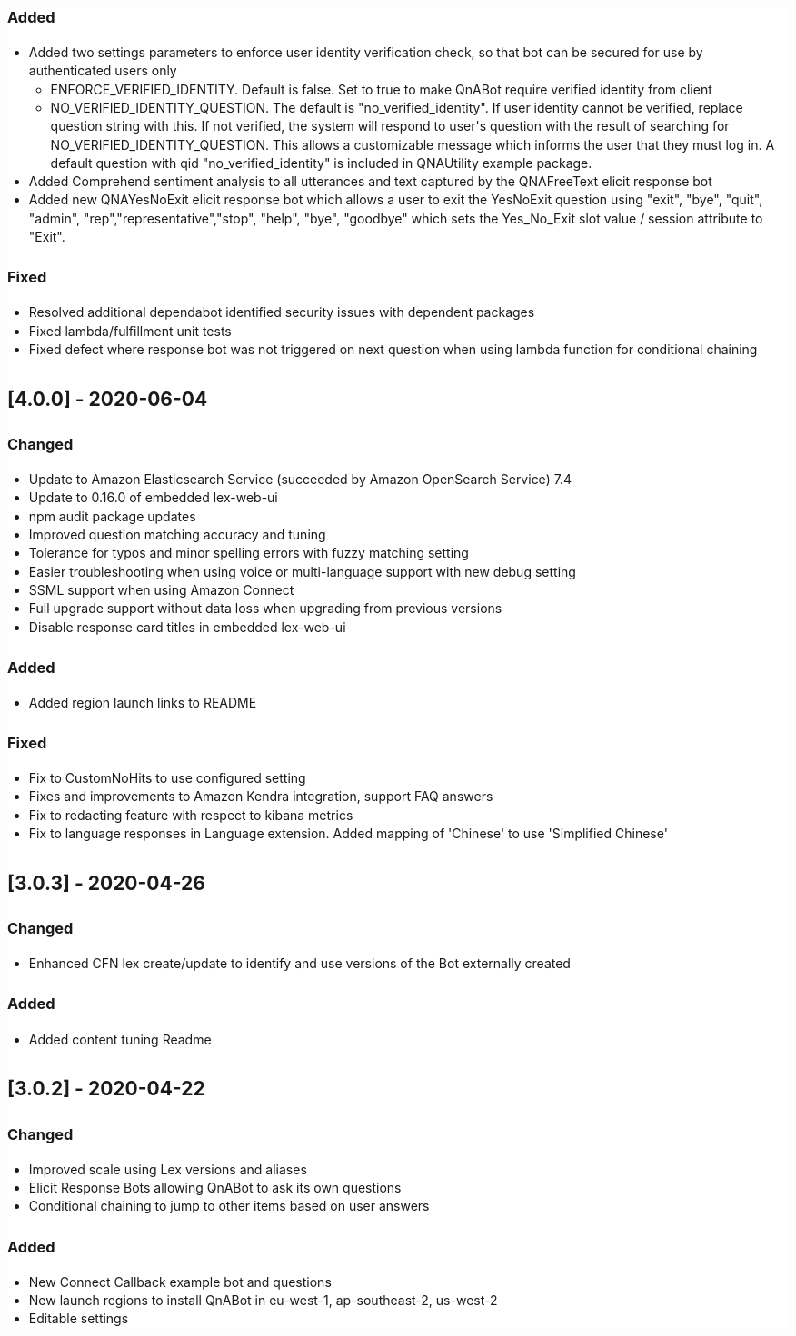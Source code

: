 ### Added
- Added two settings parameters to enforce user identity verification check, so that bot can be secured for use by authenticated users only
    - ENFORCE_VERIFIED_IDENTITY. Default is false. Set to true to make QnABot require verified identity from client
    - NO_VERIFIED_IDENTITY_QUESTION. The default is "no_verified_identity". If user identity cannot be verified, replace question string with this. If not verified, the system will respond to user's question with the result of searching for NO_VERIFIED_IDENTITY_QUESTION. This allows a customizable message which informs the user that they must log in. A default question with qid "no_verified_identity" is included in QNAUtility example package.
- Added Comprehend sentiment analysis to all utterances and text captured by the QNAFreeText elicit response bot
- Added new QNAYesNoExit elicit response bot which allows a user to exit the YesNoExit question using "exit", "bye", "quit", "admin", "rep","representative","stop", "help", "bye", "goodbye" which sets the Yes_No_Exit slot value / session attribute to "Exit".
### Fixed
- Resolved additional dependabot identified security issues with dependent packages
- Fixed lambda/fulfillment unit tests
- Fixed defect where response bot was not triggered on next question when using lambda function for conditional chaining 
## [4.0.0] - 2020-06-04
### Changed
- Update to Amazon Elasticsearch Service (succeeded by Amazon OpenSearch Service) 7.4
- Update to 0.16.0 of embedded lex-web-ui
- npm audit package updates
- Improved question matching accuracy and tuning
- Tolerance for typos and minor spelling errors with fuzzy matching setting
- Easier troubleshooting when using voice or multi-language support with new debug setting
- SSML support when using Amazon Connect
- Full upgrade support without data loss when upgrading from previous versions
- Disable response card titles in embedded lex-web-ui
### Added
- Added region launch links to README
### Fixed
- Fix to CustomNoHits to use configured setting
- Fixes and improvements to Amazon Kendra integration, support FAQ answers
- Fix to redacting feature with respect to kibana metrics
- Fix to language responses in Language extension. Added mapping of 'Chinese' to use 'Simplified Chinese'
## [3.0.3] - 2020-04-26
### Changed
- Enhanced CFN lex create/update to identify and use versions of the Bot externally created
### Added
- Added content tuning Readme
## [3.0.2] - 2020-04-22
### Changed
- Improved scale using Lex versions and aliases
- Elicit Response Bots allowing QnABot to ask its own questions
- Conditional chaining to jump to other items based on user answers
### Added
- New Connect Callback example bot and questions
- New launch regions to install QnABot in eu-west-1, ap-southeast-2, us-west-2
- Editable settings